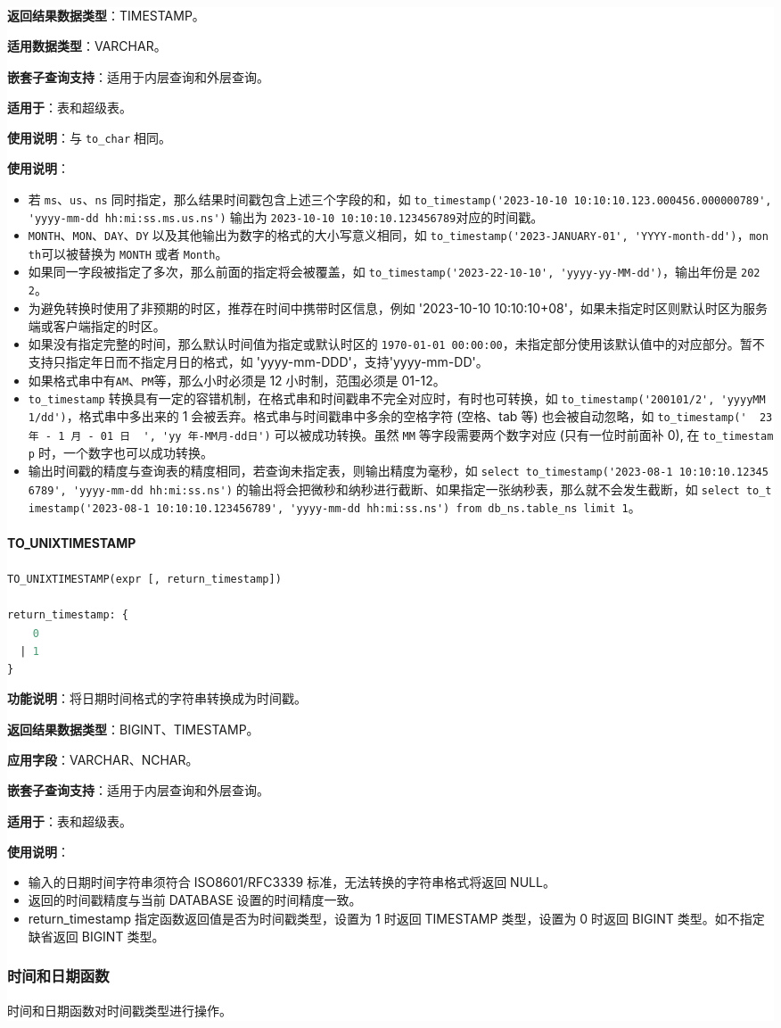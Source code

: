 **返回结果数据类型**：TIMESTAMP。

**适用数据类型**：VARCHAR。

**嵌套子查询支持**：适用于内层查询和外层查询。

**适用于**：表和超级表。

**使用说明**：与 `to_char` 相同。

**使用说明**：

- 若 `ms`、`us`、`ns` 同时指定，那么结果时间戳包含上述三个字段的和，如 `to_timestamp('2023-10-10 10:10:10.123.000456.000000789', 'yyyy-mm-dd hh:mi:ss.ms.us.ns')` 输出为 `2023-10-10 10:10:10.123456789`对应的时间戳。
- `MONTH`、`MON`、`DAY`、`DY` 以及其他输出为数字的格式的大小写意义相同，如 `to_timestamp('2023-JANUARY-01', 'YYYY-month-dd')`，`month`可以被替换为 `MONTH` 或者 `Month`。
- 如果同一字段被指定了多次，那么前面的指定将会被覆盖，如 `to_timestamp('2023-22-10-10', 'yyyy-yy-MM-dd')`，输出年份是 `2022`。
- 为避免转换时使用了非预期的时区，推荐在时间中携带时区信息，例如 '2023-10-10 10:10:10+08'，如果未指定时区则默认时区为服务端或客户端指定的时区。
- 如果没有指定完整的时间，那么默认时间值为指定或默认时区的 `1970-01-01 00:00:00`，未指定部分使用该默认值中的对应部分。暂不支持只指定年日而不指定月日的格式，如 'yyyy-mm-DDD'，支持'yyyy-mm-DD'。
- 如果格式串中有`AM`、`PM`等，那么小时必须是 12 小时制，范围必须是 01-12。
- `to_timestamp` 转换具有一定的容错机制，在格式串和时间戳串不完全对应时，有时也可转换，如 `to_timestamp('200101/2', 'yyyyMM1/dd')`，格式串中多出来的 1 会被丢弃。格式串与时间戳串中多余的空格字符 (空格、tab 等) 也会被自动忽略，如 `to_timestamp('  23 年 - 1 月 - 01 日  ', 'yy 年-MM月-dd日')` 可以被成功转换。虽然 `MM` 等字段需要两个数字对应 (只有一位时前面补 0), 在 `to_timestamp` 时，一个数字也可以成功转换。
- 输出时间戳的精度与查询表的精度相同，若查询未指定表，则输出精度为毫秒，如 `select to_timestamp('2023-08-1 10:10:10.123456789', 'yyyy-mm-dd hh:mi:ss.ns')` 的输出将会把微秒和纳秒进行截断、如果指定一张纳秒表，那么就不会发生截断，如 `select to_timestamp('2023-08-1 10:10:10.123456789', 'yyyy-mm-dd hh:mi:ss.ns') from db_ns.table_ns limit 1`。

#### TO_UNIXTIMESTAMP

```sql
TO_UNIXTIMESTAMP(expr [, return_timestamp])

return_timestamp: {
    0
  | 1
}
```

**功能说明**：将日期时间格式的字符串转换成为时间戳。

**返回结果数据类型**：BIGINT、TIMESTAMP。

**应用字段**：VARCHAR、NCHAR。

**嵌套子查询支持**：适用于内层查询和外层查询。

**适用于**：表和超级表。

**使用说明**：

- 输入的日期时间字符串须符合 ISO8601/RFC3339 标准，无法转换的字符串格式将返回 NULL。
- 返回的时间戳精度与当前 DATABASE 设置的时间精度一致。
- return_timestamp 指定函数返回值是否为时间戳类型，设置为 1 时返回 TIMESTAMP 类型，设置为 0 时返回 BIGINT 类型。如不指定缺省返回 BIGINT 类型。

### 时间和日期函数

时间和日期函数对时间戳类型进行操作。
